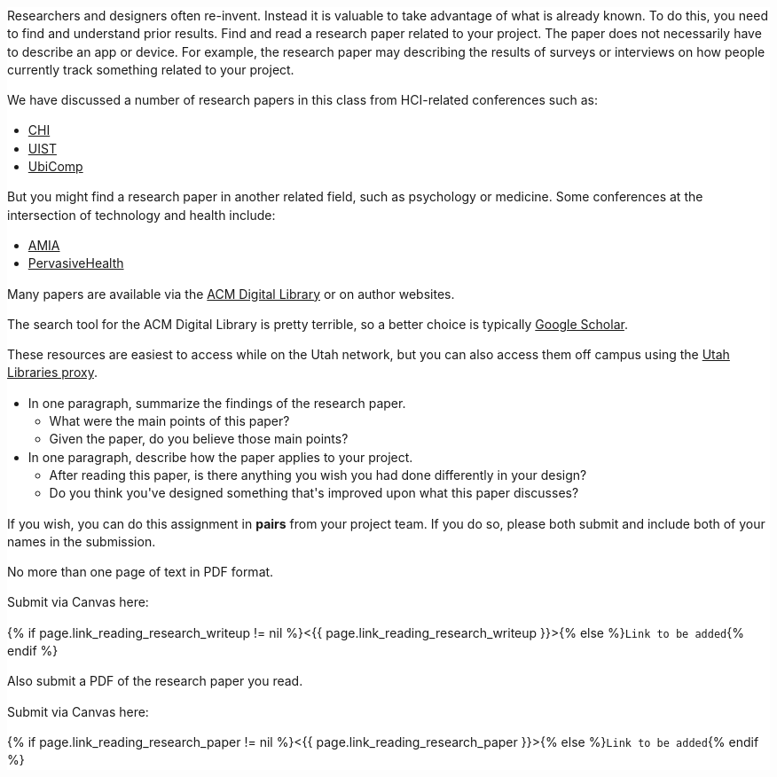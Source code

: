 Researchers and designers often re-invent. 
Instead it is valuable to take advantage of what is already known.
To do this, you need to find and understand prior results.
Find and read a research paper related to your project. 
The paper does not necessarily have to describe an app or device. 
For example, the research paper may describing the results of surveys or interviews on how people currently track something related to your project. 

We have discussed a number of research papers in this class from HCI-related conferences such as:

- [CHI](http://chi2015.acm.org/)
- [UIST](http://www.acm.org/uist/uist2014/)
- [UbiComp](http://ubicomp.org/ubicomp2014/)

But you might find a research paper in another related field, such as psychology or medicine. Some conferences at the intersection of technology and health include:

- [AMIA](https://www.amia.org/)
- [PervasiveHealth](http://pervasivehealth.org/)

Many papers are available via the [ACM Digital Library](http://dl.acm.org/) or on author websites.
 
The search tool for the ACM Digital Library is pretty terrible, so a better choice is typically [Google Scholar](http://scholar.google.com/). 

These resources are easiest to access while on the Utah network, but you can also access them off campus using the [Utah Libraries proxy](http://www.lib.utah.edu/help/off-campus.php).

- In one paragraph, summarize the findings of the research paper. 
  - What were the main points of this paper? 
  - Given the paper, do you believe those main points?
- In one paragraph, describe how the paper applies to your project. 
  - After reading this paper, is there anything you wish you had done differently in your design? 
  - Do you think you've designed something that's improved upon what this paper discusses?

If you wish, you can do this assignment in __pairs__ from your project team. If you do so, please both submit and include both of your names in the submission.

No more than one page of text in PDF format. 

Submit via Canvas here:
  
{% if page.link_reading_research_writeup != nil %}<{{ page.link_reading_research_writeup }}>{% else %}`Link to be added`{% endif %}

Also submit a PDF of the research paper you read.

Submit via Canvas here:
  
{% if page.link_reading_research_paper != nil %}<{{ page.link_reading_research_paper }}>{% else %}`Link to be added`{% endif %}
